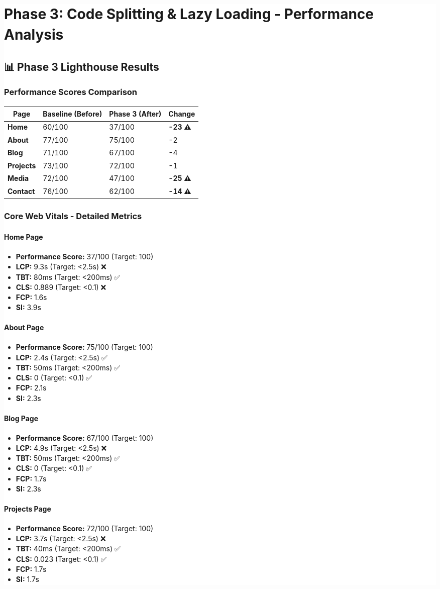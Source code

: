 # Phase 3: Code Splitting & Lazy Loading - Performance Analysis

## 📊 Phase 3 Lighthouse Results

### Performance Scores Comparison

| Page | Baseline (Before) | Phase 3 (After) | Change |
|------|------------------|-----------------|--------|
| **Home** | 60/100 | 37/100 | **-23** ⚠️ |
| **About** | 77/100 | 75/100 | -2 |
| **Blog** | 71/100 | 67/100 | -4 |
| **Projects** | 73/100 | 72/100 | -1 |
| **Media** | 72/100 | 47/100 | **-25** ⚠️ |
| **Contact** | 76/100 | 62/100 | **-14** ⚠️ |

### Core Web Vitals - Detailed Metrics

#### Home Page
- **Performance Score:** 37/100 (Target: 100)
- **LCP:** 9.3s (Target: <2.5s) ❌
- **TBT:** 80ms (Target: <200ms) ✅
- **CLS:** 0.889 (Target: <0.1) ❌
- **FCP:** 1.6s
- **SI:** 3.9s

#### About Page
- **Performance Score:** 75/100 (Target: 100)
- **LCP:** 2.4s (Target: <2.5s) ✅
- **TBT:** 50ms (Target: <200ms) ✅
- **CLS:** 0 (Target: <0.1) ✅
- **FCP:** 2.1s
- **SI:** 2.3s

#### Blog Page
- **Performance Score:** 67/100 (Target: 100)
- **LCP:** 4.9s (Target: <2.5s) ❌
- **TBT:** 50ms (Target: <200ms) ✅
- **CLS:** 0 (Target: <0.1) ✅
- **FCP:** 1.7s
- **SI:** 2.3s

#### Projects Page
- **Performance Score:** 72/100 (Target: 100)
- **LCP:** 3.7s (Target: <2.5s) ❌
- **TBT:** 40ms (Target: <200ms) ✅
- **CLS:** 0.023 (Target: <0.1) ✅
- **FCP:** 1.7s
- **SI:** 1.7s
